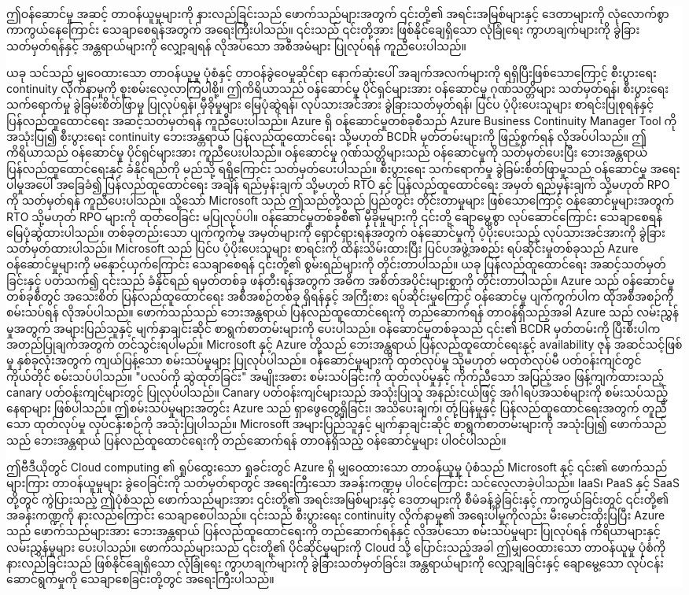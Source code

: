 ဤဝန်ဆောင်မှု အဆင့် တာဝန်ယူမှုများကို နားလည်ခြင်းသည် ဖောက်သည်များအတွက် ၎င်းတို့၏ အရင်းအမြစ်များနှင့် ဒေတာများကို လုံလောက်စွာ ကာကွယ်နေကြောင်း သေချာစေရန်အတွက် အရေးကြီးပါသည်။ ၎င်းသည် ၎င်းတို့အား ဖြစ်နိုင်ချေရှိသော လုံခြုံရေး ကွာဟချက်များကို ခွဲခြားသတ်မှတ်ရန်နှင့် အန္တရာယ်များကို လျှော့ချရန် လိုအပ်သော အစီအမံများ ပြုလုပ်ရန် ကူညီပေးပါသည်။

ယခု သင်သည် မျှဝေထားသော တာဝန်ယူမှု ပုံစံနှင့် တာဝန်ခွဲဝေမှုဆိုင်ရာ နောက်ဆုံးပေါ် အချက်အလက်များကို ရရှိပြီးဖြစ်သောကြောင့် စီးပွားရေး continuity လိုက်နာမှုကို စူးစမ်းလေ့လာကြပါစို့။ ဤကိရိယာသည် ဝန်ဆောင်မှု ပိုင်ရှင်များအား ဝန်ဆောင်မှု ဂုဏ်သတ္တိများ သတ်မှတ်ရန်၊ စီးပွားရေး သက်ရောက်မှု ခွဲခြမ်းစိတ်ဖြာမှု ပြုလုပ်ရန်၊ မှီခိုမှုများ မြေပုံဆွဲရန်၊ လုပ်သားအင်အား ခွဲခြားသတ်မှတ်ရန်၊ ပြင်ပ ပံ့ပိုးပေးသူများ စာရင်းပြုစုရန်နှင့် ပြန်လည်ထူထောင်ရေး အဆင့်သတ်မှတ်ရန် ကူညီပေးပါသည်။ Azure ရှိ ဝန်ဆောင်မှုတစ်ခုစီသည် Azure Business Continuity Manager Tool ကို အသုံးပြု၍ စီးပွားရေး continuity ဘေးအန္တရာယ် ပြန်လည်ထူထောင်ရေး သို့မဟုတ် BCDR မှတ်တမ်းများကို ဖြည့်စွက်ရန် လိုအပ်ပါသည်။ ဤကိရိယာသည် ဝန်ဆောင်မှု ပိုင်ရှင်များအား ကူညီပေးပါသည်။ ဝန်ဆောင်မှု ဂုဏ်သတ္တိများသည် ဝန်ဆောင်မှုကို သတ်မှတ်ပေးပြီး ဘေးအန္တရာယ် ပြန်လည်ထူထောင်ရေးနှင့် ခံနိုင်ရည်ကို မည်သို့ ရရှိကြောင်း သတ်မှတ်ပေးပါသည်။ စီးပွားရေး သက်ရောက်မှု ခွဲခြမ်းစိတ်ဖြာမှုသည် ဝန်ဆောင်မှု အရေးပါမှုအပေါ် အခြေခံ၍ ပြန်လည်ထူထောင်ရေး အချိန် ရည်မှန်းချက် သို့မဟုတ် RTO နှင့် ပြန်လည်ထူထောင်ရေး အမှတ် ရည်မှန်းချက် သို့မဟုတ် RPO ကို သတ်မှတ်ရန် ကူညီပေးပါသည်။ သို့သော် Microsoft သည် ဤသည်တို့သည် ပြည်တွင်း တိုင်းတာမှုများ ဖြစ်သောကြောင့် ဝန်ဆောင်မှုများအတွက် RTO သို့မဟုတ် RPO များကို ထုတ်ဝေခြင်း မပြုလုပ်ပါ။ ဝန်ဆောင်မှုတစ်ခုစီ၏ မှီခိုမှုများကို ၎င်းတို့ ချောမွေ့စွာ လုပ်ဆောင်ကြောင်း သေချာစေရန် မြေပုံဆွဲထားပါသည်။ တစ်ခုတည်းသော ပျက်ကွက်မှု အမှတ်များကို ရှောင်ရှားရန်အတွက် ဝန်ဆောင်မှုကို ပံ့ပိုးပေးသည့် လုပ်သားအင်အားကို ခွဲခြားသတ်မှတ်ထားပါသည်။ Microsoft သည် ပြင်ပ ပံ့ပိုးပေးသူများ စာရင်းကို ထိန်းသိမ်းထားပြီး ပြင်ပအဖွဲ့အစည်း ရပ်ဆိုင်းမှုတစ်ခုသည် Azure ဝန်ဆောင်မှုများကို မနှောင့်ယှက်ကြောင်း သေချာစေရန် ၎င်းတို့၏ စွမ်းရည်များကို တိုင်းတာပါသည်။ ယခု ပြန်လည်ထူထောင်ရေး အဆင့်သတ်မှတ်ခြင်းနှင့် ပတ်သက်၍ ၎င်းသည် ခံနိုင်ရည် ရမှတ်တစ်ခု ဖန်တီးရန်အတွက် အဓိက အစိတ်အပိုင်းများစွာကို တိုင်းတာပါသည်။ Azure သည် ဝန်ဆောင်မှုတစ်ခုစီတွင် အသေးစိတ် ပြန်လည်ထူထောင်ရေး အစီအစဉ်တစ်ခု ရှိရန်နှင့် အကြီးစား ရပ်ဆိုင်းမှုကြောင့် ဝန်ဆောင်မှု ပျက်ကွက်ပါက ထိုအစီအစဉ်ကို စမ်းသပ်ရန် လိုအပ်ပါသည်။ ဖောက်သည်သည် ဘေးအန္တရာယ် ပြန်လည်ထူထောင်ရေးကို တည်ဆောက်ရန် တာဝန်ရှိသည့်အခါ Azure သည် လမ်းညွှန်မှုအတွက် အများပြည်သူနှင့် မျက်နှာချင်းဆိုင် စာရွက်စာတမ်းများကို ပေးပါသည်။ ဝန်ဆောင်မှုတစ်ခုသည် ၎င်း၏ BCDR မှတ်တမ်းကို ပြီးစီးပါက အတည်ပြုချက်အတွက် တင်သွင်းရပါမည်။ Microsoft နှင့် Azure တို့သည် ဘေးအန္တရာယ် ပြန်လည်ထူထောင်ရေးနှင့် availability ဇုန် အဆင်သင့်ဖြစ်မှု နှစ်ခုလုံးအတွက် ကျယ်ပြန့်သော စမ်းသပ်မှုများ ပြုလုပ်ပါသည်။ ဝန်ဆောင်မှုများကို ထုတ်လုပ်မှု သို့မဟုတ် မထုတ်လုပ်မီ ပတ်ဝန်းကျင်တွင် ကိုယ်တိုင် စမ်းသပ်ပါသည်။ "ပလပ်ကို ဆွဲထုတ်ခြင်း" အမျိုးအစား စမ်းသပ်ခြင်းကို ထုတ်လုပ်မှုနှင့် ကိုက်ညီသော အပြည့်အဝ ဖြန့်ကျက်ထားသည့် canary ပတ်ဝန်းကျင်များတွင် ပြုလုပ်ပါသည်။ Canary ပတ်ဝန်းကျင်များသည် အသုံးပြုသူ အနည်းငယ်ဖြင့် အင်္ဂါရပ်အသစ်များကို စမ်းသပ်သည့်နေရာများ ဖြစ်ပါသည်။ ဤစမ်းသပ်မှုများအတွင်း Azure သည် ရှာဖွေတွေ့ရှိခြင်း၊ အသိပေးချက်၊ တုံ့ပြန်မှုနှင့် ပြန်လည်ထူထောင်ရေးအတွက် တူညီသော ထုတ်လုပ်မှု လုပ်ငန်းစဉ်ကို အသုံးပြုပါသည်။ Microsoft အများပြည်သူနှင့် မျက်နှာချင်းဆိုင် စာရွက်စာတမ်းများကို အသုံးပြု၍ ဖောက်သည်သည် ဘေးအန္တရာယ် ပြန်လည်ထူထောင်ရေးကို တည်ဆောက်ရန် တာဝန်ရှိသည့် ဝန်ဆောင်မှုများ ပါဝင်ပါသည်။

ဤဗီဒီယိုတွင် Cloud computing ၏ ရှုပ်ထွေးသော ရှုခင်းတွင် Azure ရှိ မျှဝေထားသော တာဝန်ယူမှု ပုံစံသည် Microsoft နှင့် ၎င်း၏ ဖောက်သည်များကြား တာဝန်ယူမှုများ ခွဲဝေခြင်းကို သတ်မှတ်ရာတွင် အရေးကြီးသော အခန်းကဏ္ဍမှ ပါဝင်ကြောင်း သင်လေ့လာခဲ့ပါသည်။ IaaS၊ PaaS နှင့် SaaS တို့တွင် ကွဲပြားသည့် ဤပုံစံသည် ဖောက်သည်များအား ၎င်းတို့၏ အရင်းအမြစ်များနှင့် ဒေတာများကို စီမံခန့်ခွဲခြင်းနှင့် ကာကွယ်ခြင်းတွင် ၎င်းတို့၏ အခန်းကဏ္ဍကို နားလည်ကြောင်း သေချာစေပါသည်။ ၎င်းသည် စီးပွားရေး continuity လိုက်နာမှု၏ အရေးပါမှုကိုလည်း မီးမောင်းထိုးပြပြီး Azure သည် ဖောက်သည်များအား ဘေးအန္တရာယ် ပြန်လည်ထူထောင်ရေးကို တည်ဆောက်ရန်နှင့် လိုအပ်သော စမ်းသပ်မှုများ ပြုလုပ်ရန် ကိရိယာများနှင့် လမ်းညွှန်မှုများ ပေးပါသည်။ ဖောက်သည်များသည် ၎င်းတို့၏ ပိုင်ဆိုင်မှုများကို Cloud သို့ ပြောင်းသည့်အခါ ဤမျှဝေထားသော တာဝန်ယူမှု ပုံစံကို နားလည်ခြင်းသည် ဖြစ်နိုင်ချေရှိသော လုံခြုံရေး ကွာဟချက်များကို ခွဲခြားသတ်မှတ်ခြင်း၊ အန္တရာယ်များကို လျှော့ချခြင်းနှင့် ချောမွေ့သော လုပ်ငန်းဆောင်ရွက်မှုကို သေချာစေခြင်းတို့တွင် အရေးကြီးပါသည်။
